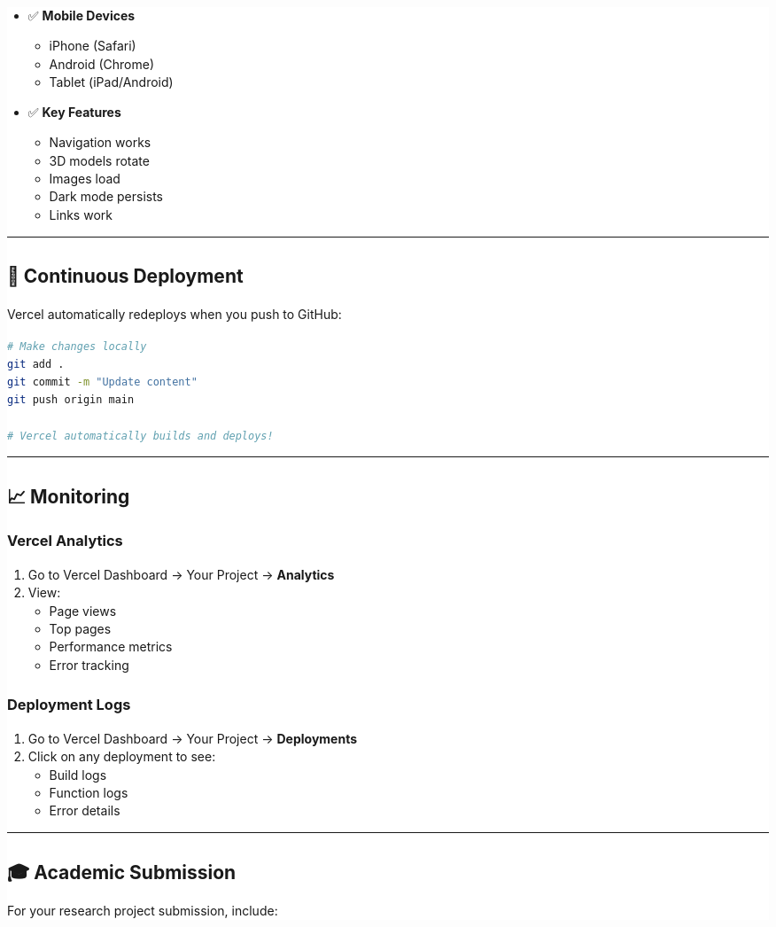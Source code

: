 - ✅ **Mobile Devices**
  - iPhone (Safari)
  - Android (Chrome)
  - Tablet (iPad/Android)

- ✅ **Key Features**
  - Navigation works
  - 3D models rotate
  - Images load
  - Dark mode persists
  - Links work

---

## 🔄 Continuous Deployment

Vercel automatically redeploys when you push to GitHub:

```bash
# Make changes locally
git add .
git commit -m "Update content"
git push origin main

# Vercel automatically builds and deploys!
```

---

## 📈 Monitoring

### Vercel Analytics
1. Go to Vercel Dashboard → Your Project → **Analytics**
2. View:
   - Page views
   - Top pages
   - Performance metrics
   - Error tracking

### Deployment Logs
1. Go to Vercel Dashboard → Your Project → **Deployments**
2. Click on any deployment to see:
   - Build logs
   - Function logs
   - Error details

---

## 🎓 Academic Submission

For your research project submission, include:

